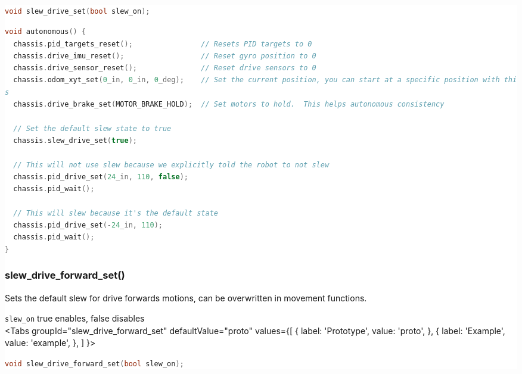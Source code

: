 <TabItem value="proto">

```cpp
void slew_drive_set(bool slew_on);
```
</TabItem>

<TabItem value="example">

```cpp
void autonomous() {
  chassis.pid_targets_reset();                // Resets PID targets to 0
  chassis.drive_imu_reset();                  // Reset gyro position to 0
  chassis.drive_sensor_reset();               // Reset drive sensors to 0
  chassis.odom_xyt_set(0_in, 0_in, 0_deg);    // Set the current position, you can start at a specific position with this
  chassis.drive_brake_set(MOTOR_BRAKE_HOLD);  // Set motors to hold.  This helps autonomous consistency

  // Set the default slew state to true
  chassis.slew_drive_set(true);

  // This will not use slew because we explicitly told the robot to not slew
  chassis.pid_drive_set(24_in, 110, false);
  chassis.pid_wait();

  // This will slew because it's the default state
  chassis.pid_drive_set(-24_in, 110);
  chassis.pid_wait();
}
```
</TabItem>
</Tabs>



### slew_drive_forward_set()
Sets the default slew for drive forwards motions, can be overwritten in movement functions.      
 
`slew_on` true enables, false disables  
<Tabs
  groupId="slew_drive_forward_set"
  defaultValue="proto"
  values={[
    { label: 'Prototype',  value: 'proto', },
    { label: 'Example',  value: 'example', },
  ]
}>

<TabItem value="proto">

```cpp
void slew_drive_forward_set(bool slew_on);
```
</TabItem>
